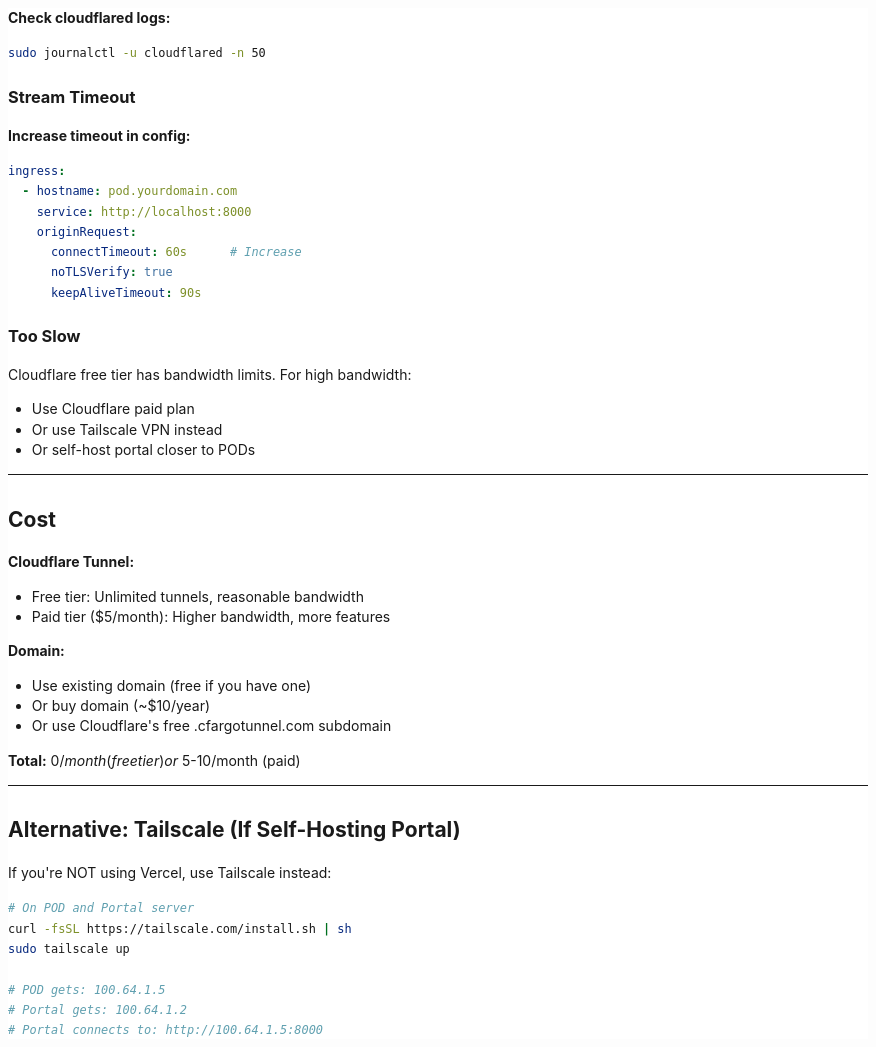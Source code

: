 **Check cloudflared logs:**
```bash
sudo journalctl -u cloudflared -n 50
```

### Stream Timeout

**Increase timeout in config:**
```yaml
ingress:
  - hostname: pod.yourdomain.com
    service: http://localhost:8000
    originRequest:
      connectTimeout: 60s      # Increase
      noTLSVerify: true
      keepAliveTimeout: 90s
```

### Too Slow

Cloudflare free tier has bandwidth limits. For high bandwidth:
- Use Cloudflare paid plan
- Or use Tailscale VPN instead
- Or self-host portal closer to PODs

---

## Cost

**Cloudflare Tunnel:**
- Free tier: Unlimited tunnels, reasonable bandwidth
- Paid tier ($5/month): Higher bandwidth, more features

**Domain:**
- Use existing domain (free if you have one)
- Or buy domain (~$10/year)
- Or use Cloudflare's free .cfargotunnel.com subdomain

**Total:** $0/month (free tier) or ~$5-10/month (paid)

---

## Alternative: Tailscale (If Self-Hosting Portal)

If you're NOT using Vercel, use Tailscale instead:

```bash
# On POD and Portal server
curl -fsSL https://tailscale.com/install.sh | sh
sudo tailscale up

# POD gets: 100.64.1.5
# Portal gets: 100.64.1.2
# Portal connects to: http://100.64.1.5:8000
```
